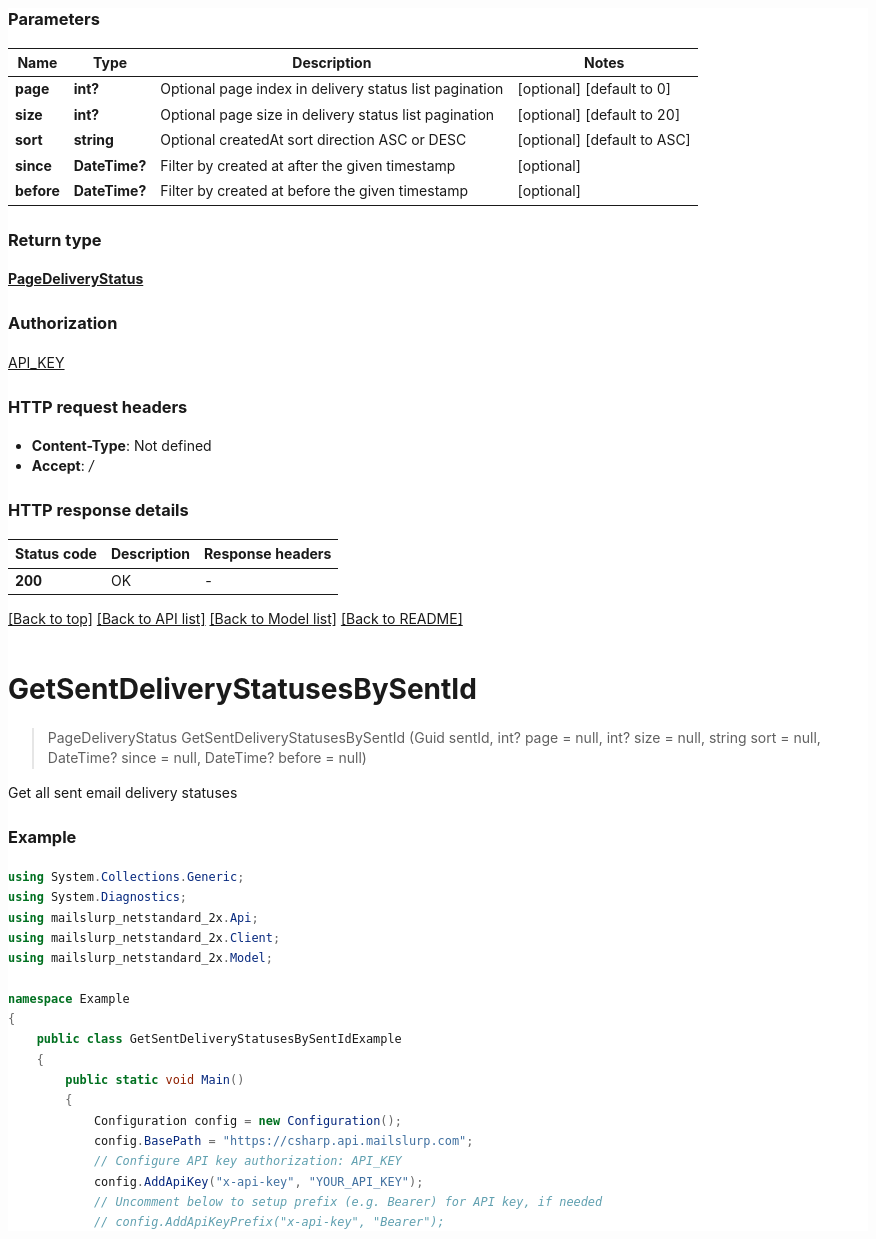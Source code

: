### Parameters

Name | Type | Description  | Notes
------------- | ------------- | ------------- | -------------
 **page** | **int?**| Optional page index in delivery status list pagination | [optional] [default to 0]
 **size** | **int?**| Optional page size in delivery status list pagination | [optional] [default to 20]
 **sort** | **string**| Optional createdAt sort direction ASC or DESC | [optional] [default to ASC]
 **since** | **DateTime?**| Filter by created at after the given timestamp | [optional] 
 **before** | **DateTime?**| Filter by created at before the given timestamp | [optional] 

### Return type

[**PageDeliveryStatus**](PageDeliveryStatus)

### Authorization

[API_KEY](../README#API_KEY)

### HTTP request headers

 - **Content-Type**: Not defined
 - **Accept**: */*


### HTTP response details
| Status code | Description | Response headers |
|-------------|-------------|------------------|
| **200** | OK |  -  |

[[Back to top]](#) [[Back to API list]](../README#documentation-for-api-endpoints) [[Back to Model list]](../README#documentation-for-models) [[Back to README]](../README)

<a name="getsentdeliverystatusesbysentid"></a>
# **GetSentDeliveryStatusesBySentId**
> PageDeliveryStatus GetSentDeliveryStatusesBySentId (Guid sentId, int? page = null, int? size = null, string sort = null, DateTime? since = null, DateTime? before = null)



Get all sent email delivery statuses

### Example
```csharp
using System.Collections.Generic;
using System.Diagnostics;
using mailslurp_netstandard_2x.Api;
using mailslurp_netstandard_2x.Client;
using mailslurp_netstandard_2x.Model;

namespace Example
{
    public class GetSentDeliveryStatusesBySentIdExample
    {
        public static void Main()
        {
            Configuration config = new Configuration();
            config.BasePath = "https://csharp.api.mailslurp.com";
            // Configure API key authorization: API_KEY
            config.AddApiKey("x-api-key", "YOUR_API_KEY");
            // Uncomment below to setup prefix (e.g. Bearer) for API key, if needed
            // config.AddApiKeyPrefix("x-api-key", "Bearer");

```